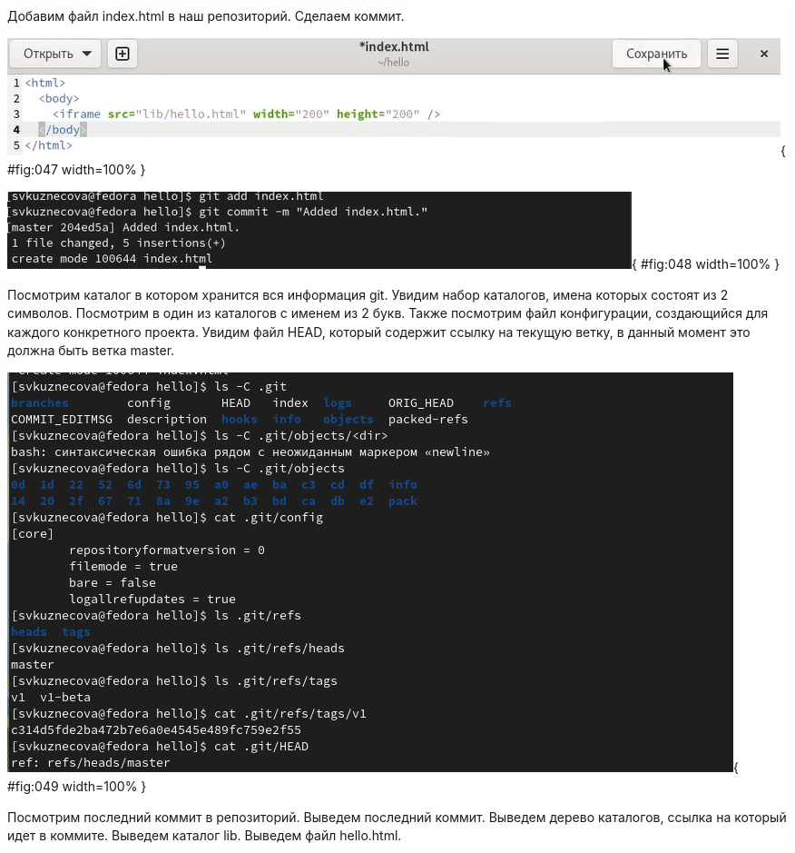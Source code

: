 Добавим файл index.html в наш репозиторий. Сделаем коммит.

![Добавление файла index.html](image/47.png){ #fig:047 width=100% }

![Добавление файла и создание коммита](image/48.png){ #fig:048 width=100% }

Посмотрим каталог в котором хранится вся информация git. Увидим набор каталогов, имена которых состоят из 2 символов. Посмотрим в один из каталогов с именем из 2 букв. Также посмотрим файл конфигурации, создающийся для каждого конкретного проекта. Увидим файл HEAD, который содержит ссылку на текущую ветку, в данный момент это должна быть ветка master.

![Просмотр каталога в котором хранится вся информация git](image/49.png){ #fig:049 width=100% }

Посмотрим последний коммит в репозиторий. Выведем последний коммит. Выведем дерево каталогов, ссылка на который идет в коммите. Выведем каталог lib. Выведем файл hello.html.

